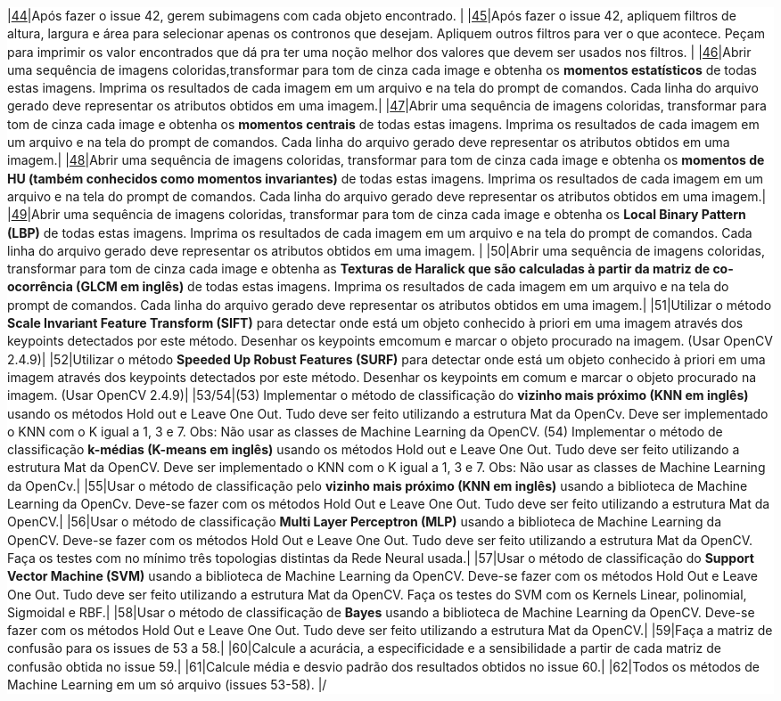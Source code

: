 |[44](https://github.com/Washington-eng/LAPISCO---Computer-Vision-Trainee-Program/tree/main/Topico44)|Após fazer o issue 42, gerem subimagens com cada objeto encontrado. |
|[45](https://github.com/Washington-eng/LAPISCO---Computer-Vision-Trainee-Program/tree/main/Topico45)|Após  fazer  o issue  42,  apliquem  filtros  de  altura,  largura  e  área  para  selecionar  apenas  os contronos  que  desejam.  Apliquem  outros  filtros  para  ver  o  que  acontece.  Peçam  para  imprimir  os  valor encontrados que dá pra ter uma noção melhor dos valores que devem ser usados nos filtros. |
|[46](https://github.com/Washington-eng/LAPISCO---Computer-Vision-Trainee-Program/tree/main/Topico46)|Abrir uma sequência de imagens coloridas,transformar para tom de cinza cada image e obtenha os **momentos estatísticos** de todas estas imagens. Imprima os resultados de cada imagem em um arquivo e na tela do prompt de comandos. Cada linha do arquivo gerado deve representar os atributos obtidos em uma imagem.|
|[47](https://github.com/Washington-eng/LAPISCO---Computer-Vision-Trainee-Program/tree/main/Topico47)|Abrir uma sequência de imagens coloridas, transformar para tom de cinza cada image e obtenha os **momentos centrais** de todas estas imagens. Imprima os resultados de cada imagem em um arquivo e na tela do prompt de comandos. Cada linha do arquivo gerado deve representar os atributos obtidos em uma imagem.|
|[48](https://github.com/Washington-eng/LAPISCO---Computer-Vision-Trainee-Program/tree/main/Topico48)|Abrir uma sequência de imagens coloridas, transformar para tom de cinza cada image e obtenha os **momentos de HU (também conhecidos como momentos invariantes)** de todas estas imagens. Imprima os resultados de cada imagem em um arquivo e na tela do prompt de comandos. Cada linha do arquivo gerado deve representar os atributos obtidos em uma imagem.|
|[49](https://github.com/Washington-eng/LAPISCO---Computer-Vision-Trainee-Program/tree/main/Topico49)|Abrir uma sequência de imagens coloridas, transformar para tom de cinza cada image e obtenha os **Local Binary Pattern (LBP)** de todas estas imagens. Imprima os resultados de cada imagem em um arquivo e na tela do prompt de comandos. Cada linha do arquivo gerado deve representar os atributos obtidos em uma imagem. |
|50|Abrir uma sequência de imagens coloridas, transformar para tom de cinza cada image e obtenha as **Texturas de Haralick que são calculadas à partir da matriz de co-ocorrência (GLCM em inglês)** de todas estas imagens. Imprima os resultados de cada imagem em um arquivo e na tela do prompt de comandos. Cada linha do arquivo gerado deve representar os atributos obtidos em uma imagem.|
|51|Utilizar o método **Scale Invariant Feature Transform (SIFT)** para detectar onde está um objeto conhecido à priori em uma imagem através dos keypoints detectados por este método. Desenhar os keypoints emcomum e marcar o objeto procurado na imagem. (Usar OpenCV 2.4.9)|
|52|Utilizar o método **Speeded Up Robust Features (SURF)** para detectar onde está um objeto conhecido à priori em uma imagem através dos keypoints detectados por este método. Desenhar os keypoints em comum e marcar o objeto procurado na imagem. (Usar OpenCV 2.4.9)|
|53/54|(53) Implementar o método de classificação do **vizinho mais próximo (KNN em inglês)** usando os métodos Hold out e Leave One Out. Tudo deve ser feito utilizando a estrutura Mat da OpenCv. Deve ser implementado o KNN com o K igual a 1, 3 e 7. Obs: Não usar as classes de Machine Learning da OpenCV. (54) Implementar o método de classificação **k-médias (K-means em inglês)** usando os métodos Hold out e Leave One Out. Tudo deve ser feito utilizando a estrutura Mat da OpenCV. Deve ser implementado o KNN com o K igual a 1, 3 e 7. Obs: Não usar as classes de Machine Learning da OpenCv.|
|55|Usar o método de classificação pelo **vizinho mais próximo (KNN em inglês)** usando a biblioteca de Machine Learning da OpenCv. Deve-se fazer com os métodos Hold Out e Leave One Out. Tudo deve ser feito utilizando a estrutura Mat da OpenCV.|
|56|Usar o método de classificação **Multi Layer Perceptron (MLP)** usando a biblioteca de Machine Learning da OpenCV. Deve-se fazer com os métodos Hold Out e Leave One Out. Tudo deve ser feito utilizando a estrutura Mat da OpenCV. Faça os testes com no mínimo três topologias distintas da Rede Neural usada.|
|57|Usar o método de classificação do **Support Vector Machine (SVM)** usando a biblioteca de Machine Learning da OpenCV. Deve-se fazer com os métodos Hold Out e Leave One Out. Tudo deve ser feito utilizando a estrutura Mat da OpenCV. Faça os testes do SVM com os Kernels Linear, polinomial, Sigmoidal e RBF.|
|58|Usar o método de classificação de **Bayes** usando a biblioteca de Machine Learning da OpenCV. Deve-se fazer com os métodos Hold Out e Leave One Out. Tudo deve ser feito utilizando a estrutura Mat da OpenCV.|
|59|Faça a matriz de confusão para os issues de 53 a 58.|
|60|Calcule a acurácia, a especificidade e a sensibilidade a partir de cada matriz de confusão obtida no issue 59.|
|61|Calcule média e desvio padrão dos resultados obtidos no issue 60.|
|62|Todos os métodos de Machine Learning em um só arquivo (issues 53-58). |/
